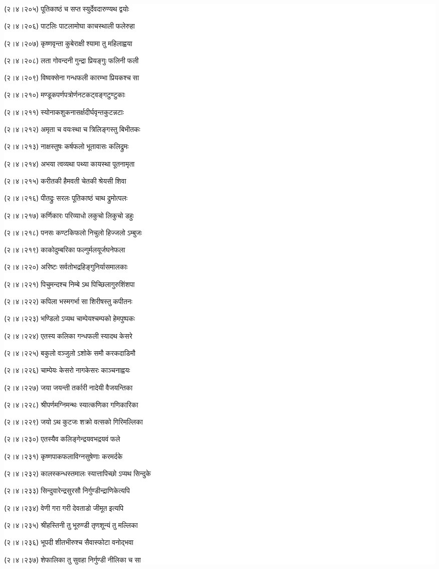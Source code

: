 (२।४।२०५)  पूतिकाष्ठं च सप्त स्युर्देवदारुण्यथ द्वयोः  
  
(२।४।२०६)  पाटलिः पाटलामोघा काचस्थाली फलेरुहा  
  
(२।४।२०७)  कृष्णवृन्ता कुबेराक्षी श्यामा तु महिलाह्वया  
  
(२।४।२०८)  लता गोवन्दनी गुन्द्रा प्रियङ्गुः फलिनी फली  
  
(२।४।२०९)  विष्वक्सेना गन्धफली कारम्भा प्रियकश्च सा  
  
(२।४।२१०)  मण्डूकपर्णपत्रोर्णनटकट्वङ्गटुण्टुकाः  
  
(२।४।२११)  स्योनाकशुकनासर्क्षदीर्घवृन्तकुटन्नटाः  
  
(२।४।२१२)  अमृता च वयःस्था च त्रिलिङ्गस्तु बिभीतकः  
  
(२।४।२१३)  नाक्षस्तुषः कर्षफलो भूतावासः कलिद्रुमः  
  
(२।४।२१४)  अभया त्वव्यथा पथ्या कायस्था पूतनामृता  
  
(२।४।२१५)  करीतकी हैमवती चेतकी श्रेयसी शिवा  
  
(२।४।२१६)  पीतद्रुः सरलः पूतिकाष्ठं चाथ द्रुमोत्पलः  
  
(२।४।२१७)  कर्णिकारः परिव्याधो लकुचो लिकुचो डहुः  
  
(२।४।२१८)  पनसः कण्टकिफलो निचुलो हिज्जलो ऽम्बुजः  
  
(२।४।२१९)  काकोदुम्बरिका फल्गुर्मलयूर्जघनेफला  
  
(२।४।२२०)  अरिष्टः सर्वतोभद्रहिङ्गुनिर्यासमालकाः  
  
(२।४।२२१)  पिचुमन्दश्च निम्बे ऽथ पिच्छिलागुरुशिंशपा  
  
(२।४।२२२)  कपिला भस्मगर्भा सा शिरीषस्तु कपीतनः  
  
(२।४।२२३)  भण्डिलो ऽप्यथ चाम्पेयश्चम्पको हेमपुष्पकः  
  
(२।४।२२४)  एतस्य कलिका गन्धफली स्यादथ केसरे  
  
(२।४।२२५)  बकुलो वञ्जुलो ऽशोके समौ करकदाडिमौ  
  
(२।४।२२६)  चाम्पेयः केसरो नागकेसरः काञ्चनाह्वयः  
  
(२।४।२२७)  जया जयन्ती तर्कारी नादेयी वैजयन्तिका  
  
(२।४।२२८)  श्रीपर्णमग्निमन्थः स्यात्कणिका गणिकारिका  
  
(२।४।२२९)  जयो ऽथ कुटजः शक्रो वत्सको गिरिमल्लिका  
  
(२।४।२३०)  एतस्यैव कलिङ्गेन्द्रयवभद्रयवं फले  
  
(२।४।२३१)  कृष्णपाकफलाविग्नसुषेणाः करमर्दके  
  
(२।४।२३२)  कालस्कन्धस्तमालः स्यात्तापिच्छो ऽप्यथ सिन्दुके  
  
(२।४।२३३)  सिन्दुवारेन्द्रसुरसौ निर्गुण्डीन्द्राणिकेत्यपि  
  
(२।४।२३४)  वेणी गरा गरी देवताडो जीमूत इत्यपि  
  
(२।४।२३५)  श्रीहस्तिनी तु भूरुण्डी तृणशून्यं तु मल्लिका  
  
(२।४।२३६)  भूपदी शीतभीरुश्च सैवास्फोटा वनोद्भवा  
  
(२।४।२३७)  शेफालिका तु सुवहा निर्गुण्डी नीलिका च सा  
  